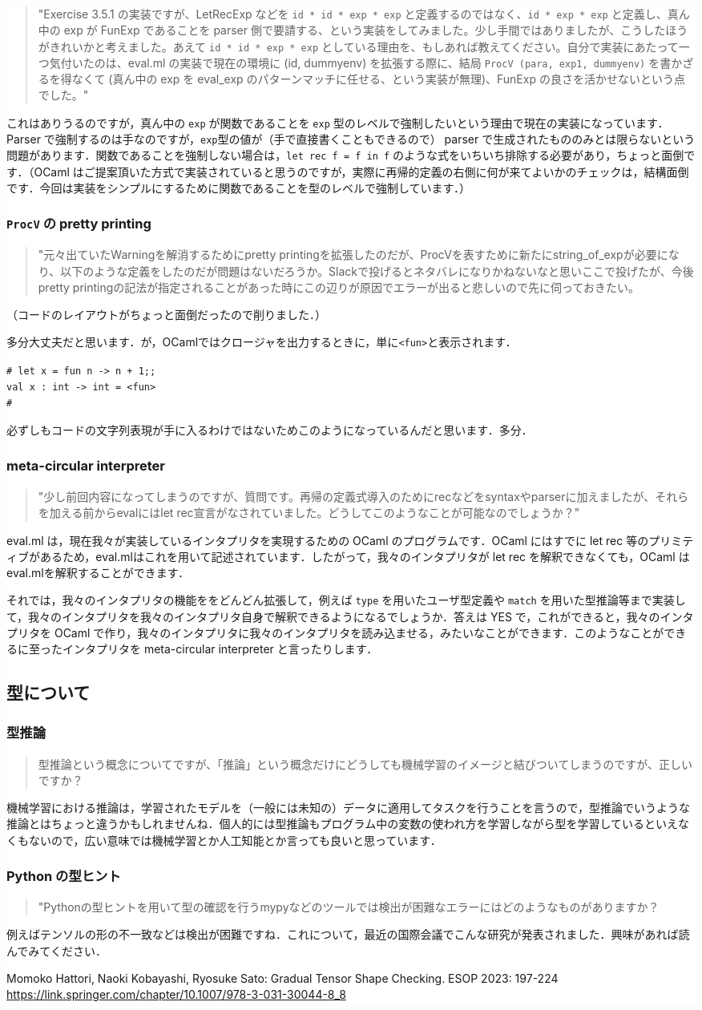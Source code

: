 > "Exercise 3.5.1 の実装ですが、LetRecExp などを `id * id * exp * exp` と定義するのではなく、`id * exp * exp` と定義し、真ん中の exp が FunExp であることを parser 側で要請する、という実装をしてみました。少し手間ではありましたが、こうしたほうがきれいかと考えました。あえて `id * id * exp * exp` としている理由を、もしあれば教えてください。自分で実装にあたって一つ気付いたのは、eval.ml の実装で現在の環境に (id, dummyenv) を拡張する際に、結局 `ProcV (para, exp1, dummyenv)` を書かざるを得なくて (真ん中の exp を eval_exp のパターンマッチに任せる、という実装が無理)、FunExp の良さを活かせないという点でした。"

これはありうるのですが，真ん中の `exp` が関数であることを `exp` 型のレベルで強制したいという理由で現在の実装になっています．Parser で強制するのは手なのですが，`exp`型の値が（手で直接書くこともできるので） parser で生成されたもののみとは限らないという問題があります．関数であることを強制しない場合は，`let rec f = f in f` のような式をいちいち排除する必要があり，ちょっと面倒です．（OCaml はご提案頂いた方式で実装されていると思うのですが，実際に再帰的定義の右側に何が来てよいかのチェックは，結構面倒です．今回は実装をシンプルにするために関数であることを型のレベルで強制しています．）

### `ProcV` の pretty printing

> "元々出ていたWarningを解消するためにpretty printingを拡張したのだが、ProcVを表すために新たにstring_of_expが必要になり、以下のような定義をしたのだが問題はないだろうか。Slackで投げるとネタバレになりかねないなと思いここで投げたが、今後pretty printingの記法が指定されることがあった時にこの辺りが原因でエラーが出ると悲しいので先に伺っておきたい。

（コードのレイアウトがちょっと面倒だったので削りました．）

多分大丈夫だと思います．が，OCamlではクロージャを出力するときに，単に`<fun>`と表示されます．
```ocaml=
# let x = fun n -> n + 1;;
val x : int -> int = <fun>
#
```
必ずしもコードの文字列表現が手に入るわけではないためこのようになっているんだと思います．多分．

### meta-circular interpreter

> "少し前回内容になってしまうのですが、質問です。再帰の定義式導入のためにrecなどをsyntaxやparserに加えましたが、それらを加える前からevalにはlet rec宣言がなされていました。どうしてこのようなことが可能なのでしょうか？"

eval.ml は，現在我々が実装しているインタプリタを実現するための OCaml のプログラムです．OCaml にはすでに let rec 等のプリミティブがあるため，eval.mlはこれを用いて記述されています．したがって，我々のインタプリタが let rec を解釈できなくても，OCaml はeval.mlを解釈することができます．

それでは，我々のインタプリタの機能ををどんどん拡張して，例えば `type` を用いたユーザ型定義や `match` を用いた型推論等まで実装して，我々のインタプリタを我々のインタプリタ自身で解釈できるようになるでしょうか．答えは YES で，これができると，我々のインタプリタを OCaml で作り，我々のインタプリタに我々のインタプリタを読み込ませる，みたいなことができます．このようなことができるに至ったインタプリタを meta-circular interpreter と言ったりします．

## 型について

### 型推論

> 型推論という概念についてですが、「推論」という概念だけにどうしても機械学習のイメージと結びついてしまうのですが、正しいですか？

機械学習における推論は，学習されたモデルを（一般には未知の）データに適用してタスクを行うことを言うので，型推論でいうような推論とはちょっと違うかもしれませんね．個人的には型推論もプログラム中の変数の使われ方を学習しながら型を学習しているといえなくもないので，広い意味では機械学習とか人工知能とか言っても良いと思っています．

### Python の型ヒント

> "Pythonの型ヒントを用いて型の確認を行うmypyなどのツールでは検出が困難なエラーにはどのようなものがありますか？

例えばテンソルの形の不一致などは検出が困難ですね．これについて，最近の国際会議でこんな研究が発表されました．興味があれば読んでみてください．

Momoko Hattori, Naoki Kobayashi, Ryosuke Sato:
Gradual Tensor Shape Checking. ESOP 2023: 197-224
https://link.springer.com/chapter/10.1007/978-3-031-30044-8_8
